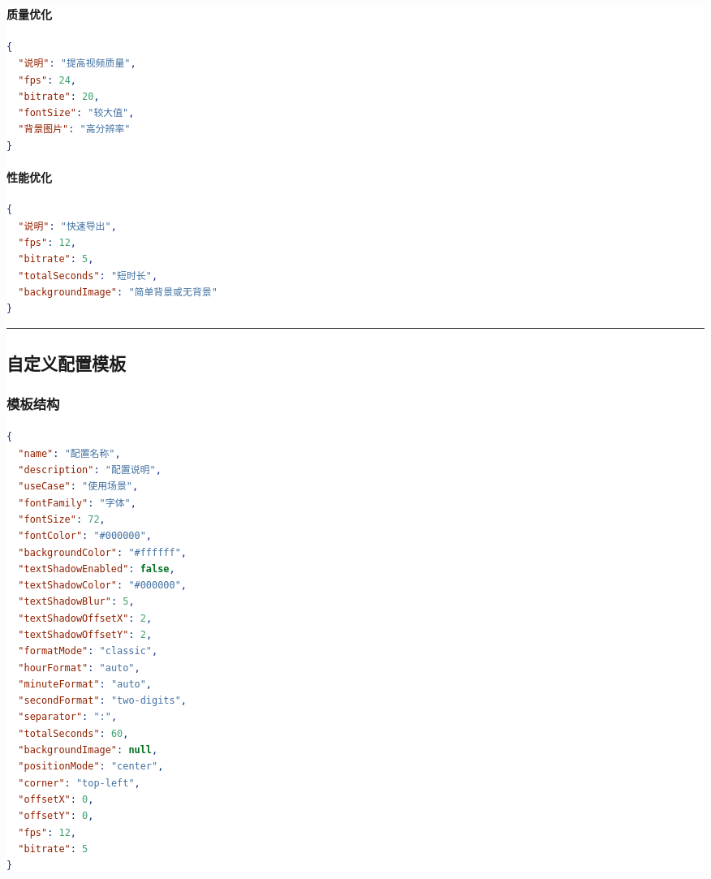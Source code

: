 #### 质量优化
```json
{
  "说明": "提高视频质量",
  "fps": 24,
  "bitrate": 20,
  "fontSize": "较大值",
  "背景图片": "高分辨率"
}
```

#### 性能优化
```json
{
  "说明": "快速导出",
  "fps": 12,
  "bitrate": 5,
  "totalSeconds": "短时长",
  "backgroundImage": "简单背景或无背景"
}
```

---

## 自定义配置模板

### 模板结构

```json
{
  "name": "配置名称",
  "description": "配置说明",
  "useCase": "使用场景",
  "fontFamily": "字体",
  "fontSize": 72,
  "fontColor": "#000000",
  "backgroundColor": "#ffffff",
  "textShadowEnabled": false,
  "textShadowColor": "#000000",
  "textShadowBlur": 5,
  "textShadowOffsetX": 2,
  "textShadowOffsetY": 2,
  "formatMode": "classic",
  "hourFormat": "auto",
  "minuteFormat": "auto",
  "secondFormat": "two-digits",
  "separator": ":",
  "totalSeconds": 60,
  "backgroundImage": null,
  "positionMode": "center",
  "corner": "top-left",
  "offsetX": 0,
  "offsetY": 0,
  "fps": 12,
  "bitrate": 5
}
```
